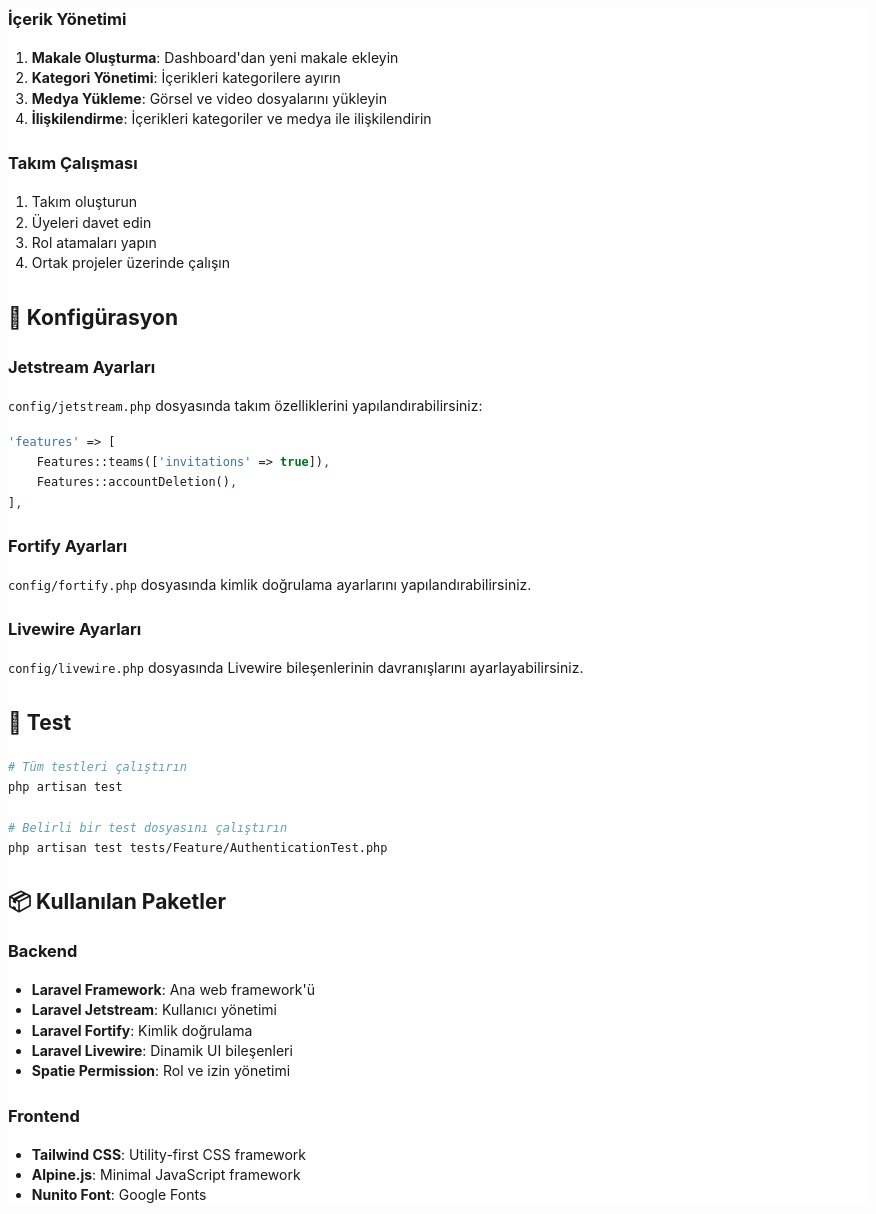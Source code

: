 ### İçerik Yönetimi
1. **Makale Oluşturma**: Dashboard'dan yeni makale ekleyin
2. **Kategori Yönetimi**: İçerikleri kategorilere ayırın
3. **Medya Yükleme**: Görsel ve video dosyalarını yükleyin
4. **İlişkilendirme**: İçerikleri kategoriler ve medya ile ilişkilendirin

### Takım Çalışması
1. Takım oluşturun
2. Üyeleri davet edin
3. Rol atamaları yapın
4. Ortak projeler üzerinde çalışın

## 🔧 Konfigürasyon

### Jetstream Ayarları
`config/jetstream.php` dosyasında takım özelliklerini yapılandırabilirsiniz:
```php
'features' => [
    Features::teams(['invitations' => true]),
    Features::accountDeletion(),
],
```

### Fortify Ayarları
`config/fortify.php` dosyasında kimlik doğrulama ayarlarını yapılandırabilirsiniz.

### Livewire Ayarları
`config/livewire.php` dosyasında Livewire bileşenlerinin davranışlarını ayarlayabilirsiniz.

## 🧪 Test

```bash
# Tüm testleri çalıştırın
php artisan test

# Belirli bir test dosyasını çalıştırın
php artisan test tests/Feature/AuthenticationTest.php
```

## 📦 Kullanılan Paketler

### Backend
- **Laravel Framework**: Ana web framework'ü
- **Laravel Jetstream**: Kullanıcı yönetimi
- **Laravel Fortify**: Kimlik doğrulama
- **Laravel Livewire**: Dinamik UI bileşenleri
- **Spatie Permission**: Rol ve izin yönetimi

### Frontend
- **Tailwind CSS**: Utility-first CSS framework
- **Alpine.js**: Minimal JavaScript framework
- **Nunito Font**: Google Fonts

